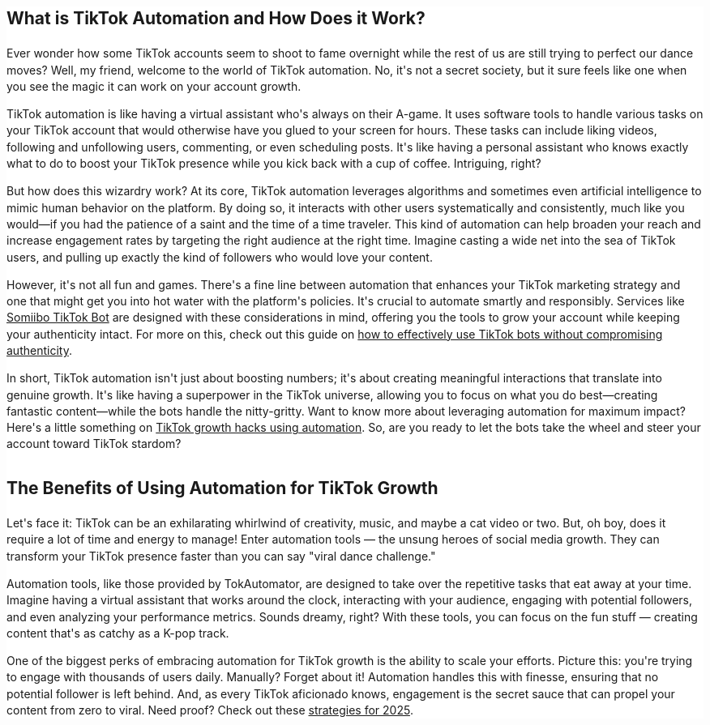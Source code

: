 ## What is TikTok Automation and How Does it Work?

Ever wonder how some TikTok accounts seem to shoot to fame overnight while the rest of us are still trying to perfect our dance moves? Well, my friend, welcome to the world of TikTok automation. No, it's not a secret society, but it sure feels like one when you see the magic it can work on your account growth.

TikTok automation is like having a virtual assistant who's always on their A-game. It uses software tools to handle various tasks on your TikTok account that would otherwise have you glued to your screen for hours. These tasks can include liking videos, following and unfollowing users, commenting, or even scheduling posts. It's like having a personal assistant who knows exactly what to do to boost your TikTok presence while you kick back with a cup of coffee. Intriguing, right?



But how does this wizardry work? At its core, TikTok automation leverages algorithms and sometimes even artificial intelligence to mimic human behavior on the platform. By doing so, it interacts with other users systematically and consistently, much like you would—if you had the patience of a saint and the time of a time traveler. This kind of automation can help broaden your reach and increase engagement rates by targeting the right audience at the right time. Imagine casting a wide net into the sea of TikTok users, and pulling up exactly the kind of followers who would love your content. 

However, it's not all fun and games. There's a fine line between automation that enhances your TikTok marketing strategy and one that might get you into hot water with the platform's policies. It's crucial to automate smartly and responsibly. Services like [Somiibo TikTok Bot](https://somiibo.com/platforms/tiktok-bot) are designed with these considerations in mind, offering you the tools to grow your account while keeping your authenticity intact. For more on this, check out this guide on [how to effectively use TikTok bots without compromising authenticity](https://tokautomator.com/blog/how-to-effectively-use-tiktok-bots-without-compromising-authenticity).

In short, TikTok automation isn't just about boosting numbers; it's about creating meaningful interactions that translate into genuine growth. It's like having a superpower in the TikTok universe, allowing you to focus on what you do best—creating fantastic content—while the bots handle the nitty-gritty. Want to know more about leveraging automation for maximum impact? Here's a little something on [TikTok growth hacks using automation](https://tokautomator.com/blog/tiktok-growth-hacks-using-automation-for-maximum-impact). So, are you ready to let the bots take the wheel and steer your account toward TikTok stardom?

## The Benefits of Using Automation for TikTok Growth

Let's face it: TikTok can be an exhilarating whirlwind of creativity, music, and maybe a cat video or two. But, oh boy, does it require a lot of time and energy to manage! Enter automation tools — the unsung heroes of social media growth. They can transform your TikTok presence faster than you can say "viral dance challenge."

Automation tools, like those provided by TokAutomator, are designed to take over the repetitive tasks that eat away at your time. Imagine having a virtual assistant that works around the clock, interacting with your audience, engaging with potential followers, and even analyzing your performance metrics. Sounds dreamy, right? With these tools, you can focus on the fun stuff — creating content that's as catchy as a K-pop track.

One of the biggest perks of embracing automation for TikTok growth is the ability to scale your efforts. Picture this: you're trying to engage with thousands of users daily. Manually? Forget about it! Automation handles this with finesse, ensuring that no potential follower is left behind. And, as every TikTok aficionado knows, engagement is the secret sauce that can propel your content from zero to viral. Need proof? Check out these [strategies for 2025](https://tokautomator.com/blog/tiktok-growth-unlocked-strategies-for-2025).
